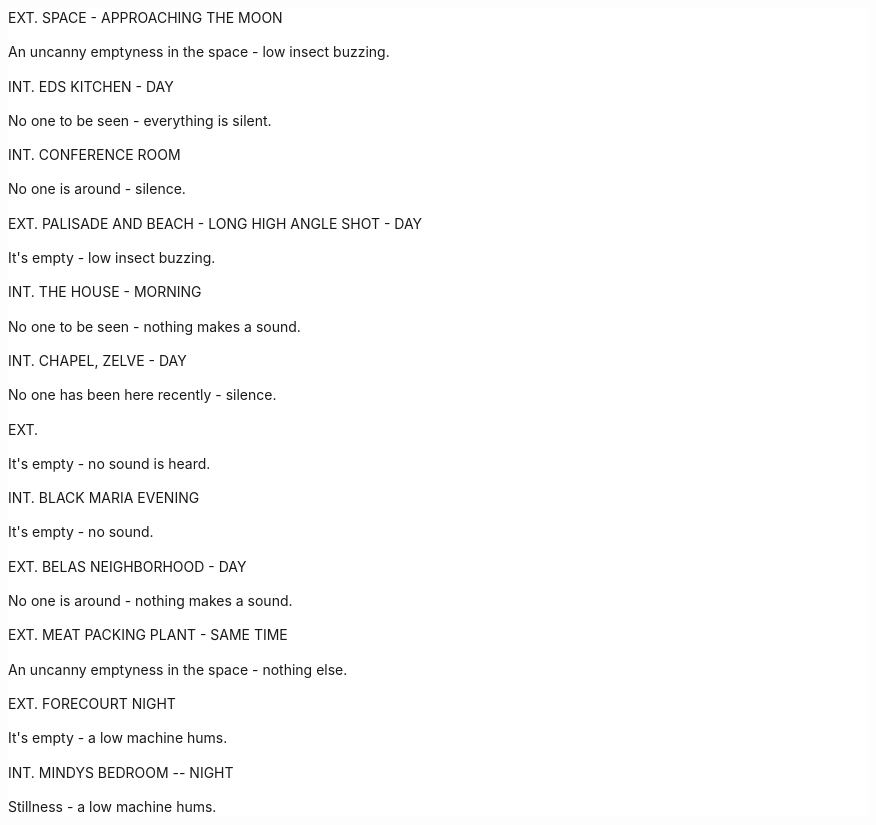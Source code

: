 
EXT. SPACE - APPROACHING THE MOON

An uncanny emptyness in the space - low insect buzzing.



INT. EDS KITCHEN - DAY

No one to be seen - everything is silent.



INT. CONFERENCE ROOM

No one is around - silence.



EXT. PALISADE AND BEACH - LONG HIGH ANGLE SHOT - DAY

It's empty - low insect buzzing.



INT. THE HOUSE - MORNING

No one to be seen - nothing makes a sound.



INT. CHAPEL, ZELVE - DAY

No one has been here recently - silence.



EXT.

It's empty - no sound is heard.



INT. BLACK MARIA		EVENING

It's empty - no sound.



EXT. BELAS NEIGHBORHOOD - DAY

No one is around - nothing makes a sound.



EXT. MEAT PACKING PLANT - SAME TIME

An uncanny emptyness in the space - nothing else.



EXT. FORECOURT		  NIGHT

It's empty - a low machine hums.



INT. MINDYS BEDROOM -- NIGHT

Stillness - a low machine hums.


